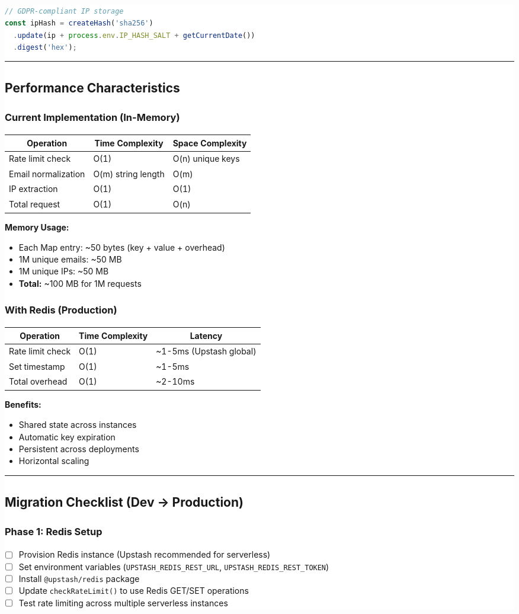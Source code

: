 ```typescript
// GDPR-compliant IP storage
const ipHash = createHash('sha256')
  .update(ip + process.env.IP_HASH_SALT + getCurrentDate())
  .digest('hex');
```

---

## Performance Characteristics

### Current Implementation (In-Memory)

| Operation | Time Complexity | Space Complexity |
|-----------|-----------------|------------------|
| Rate limit check | O(1) | O(n) unique keys |
| Email normalization | O(m) string length | O(m) |
| IP extraction | O(1) | O(1) |
| Total request | O(1) | O(n) |

**Memory Usage:**
- Each Map entry: ~50 bytes (key + value + overhead)
- 1M unique emails: ~50 MB
- 1M unique IPs: ~50 MB
- **Total:** ~100 MB for 1M requests

### With Redis (Production)

| Operation | Time Complexity | Latency |
|-----------|-----------------|---------|
| Rate limit check | O(1) | ~1-5ms (Upstash global) |
| Set timestamp | O(1) | ~1-5ms |
| Total overhead | O(1) | ~2-10ms |

**Benefits:**
- Shared state across instances
- Automatic key expiration
- Persistent across deployments
- Horizontal scaling

---

## Migration Checklist (Dev → Production)

### Phase 1: Redis Setup

- [ ] Provision Redis instance (Upstash recommended for serverless)
- [ ] Set environment variables (`UPSTASH_REDIS_REST_URL`, `UPSTASH_REDIS_REST_TOKEN`)
- [ ] Install `@upstash/redis` package
- [ ] Update `checkRateLimit()` to use Redis GET/SET operations
- [ ] Test rate limiting across multiple serverless instances
